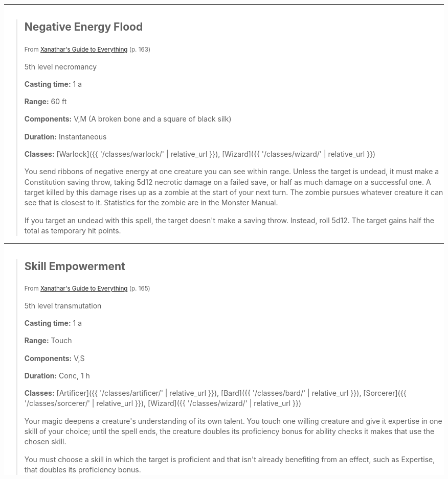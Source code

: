<hr>

> 
> ## Negative Energy Flood
> 
> <small>From <a target="_blank" href="https://dnd.wizards.com/products/tabletop-games/rpg-products/xanathars-guide-everything">Xanathar's Guide to Everything</a> (p. 163)</small>
> 
> 5th level necromancy
> 
> **Casting time:** 1 a
> 
> **Range:** 60 ft
> 
> **Components:** V,M (A broken bone and a square of black silk)
> 
> **Duration:** Instantaneous
> 
> **Classes:** [Warlock]({{ '/classes/warlock/' | relative_url }}), [Wizard]({{ '/classes/wizard/' | relative_url }})
> 
> You send ribbons of negative energy at one creature you can see within range. Unless the target is undead, it must make a Constitution saving throw, taking 5d12 necrotic damage on a failed save, or half as much damage on a successful one. A target killed by this damage rises up as a zombie at the start of your next turn. The zombie pursues whatever creature it can see that is closest to it. Statistics for the zombie are in the Monster Manual.
> 
>    If you target an undead with this spell, the target doesn't make a saving throw. Instead, roll 5d12. The target gains half the total as temporary hit points.

<hr>

> 
> ## Skill Empowerment
> 
> <small>From <a target="_blank" href="https://dnd.wizards.com/products/tabletop-games/rpg-products/xanathars-guide-everything">Xanathar's Guide to Everything</a> (p. 165)</small>
> 
> 5th level transmutation
> 
> **Casting time:** 1 a
> 
> **Range:** Touch
> 
> **Components:** V,S 
> 
> **Duration:** Conc, 1 h
> 
> **Classes:** [Artificer]({{ '/classes/artificer/' | relative_url }}), [Bard]({{ '/classes/bard/' | relative_url }}), [Sorcerer]({{ '/classes/sorcerer/' | relative_url }}), [Wizard]({{ '/classes/wizard/' | relative_url }})
> 
> Your magic deepens a creature's understanding of its own talent. You touch one willing creature and give it expertise in one skill of your choice; until the spell ends, the creature doubles its proficiency bonus for ability checks it makes that use the chosen skill.
> 
>    You must choose a skill in which the target is proficient and that isn't already benefiting from an effect, such as Expertise, that doubles its proficiency bonus.
